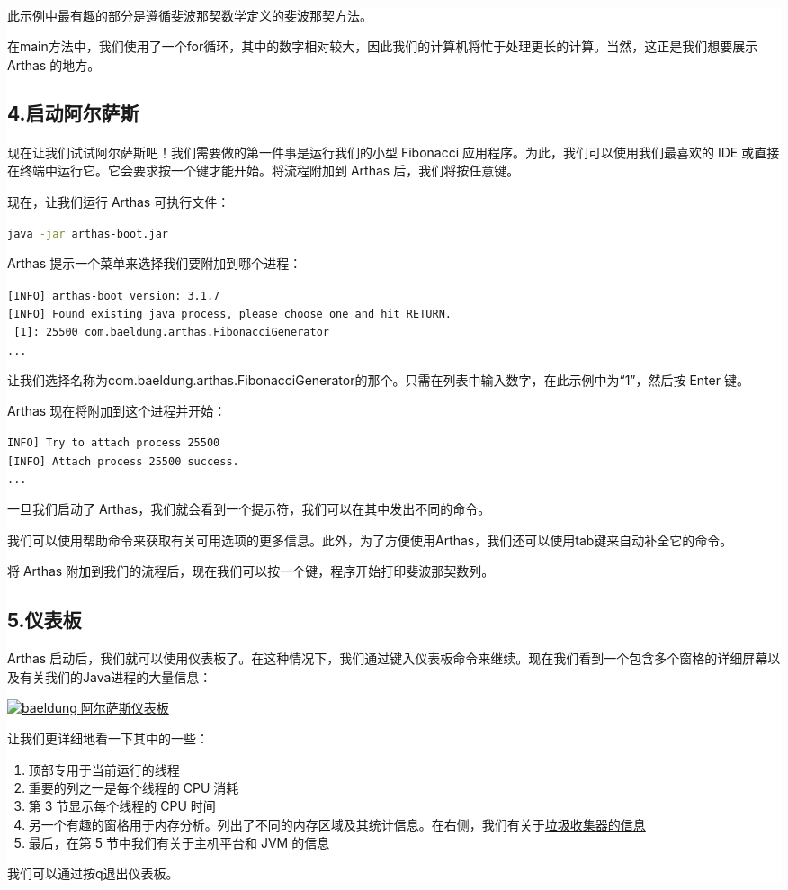 此示例中最有趣的部分是遵循斐波那契数学定义的斐波那契方法。

在main方法中，我们使用了一个for循环，其中的数字相对较大，因此我们的计算机将忙于处理更长的计算。当然，这正是我们想要展示 Arthas 的地方。

## 4.启动阿尔萨斯

现在让我们试试阿尔萨斯吧！我们需要做的第一件事是运行我们的小型 Fibonacci 应用程序。为此，我们可以使用我们最喜欢的 IDE 或直接在终端中运行它。它会要求按一个键才能开始。将流程附加到 Arthas 后，我们将按任意键。

现在，让我们运行 Arthas 可执行文件：

```bash
java -jar arthas-boot.jar
```

Arthas 提示一个菜单来选择我们要附加到哪个进程：

```plaintext
[INFO] arthas-boot version: 3.1.7
[INFO] Found existing java process, please choose one and hit RETURN.
 [1]: 25500 com.baeldung.arthas.FibonacciGenerator
...
```

让我们选择名称为com.baeldung.arthas.FibonacciGenerator的那个。只需在列表中输入数字，在此示例中为“1”，然后按 Enter 键。

Arthas 现在将附加到这个进程并开始：

```plaintext
INFO] Try to attach process 25500
[INFO] Attach process 25500 success.
...                     

```

一旦我们启动了 Arthas，我们就会看到一个提示符，我们可以在其中发出不同的命令。

我们可以使用帮助命令来获取有关可用选项的更多信息。此外，为了方便使用Arthas，我们还可以使用tab键来自动补全它的命令。

将 Arthas 附加到我们的流程后，现在我们可以按一个键，程序开始打印斐波那契数列。

## 5.仪表板

Arthas 启动后，我们就可以使用仪表板了。在这种情况下，我们通过键入仪表板命令来继续。现在我们看到一个包含多个窗格的详细屏幕以及有关我们的Java进程的大量信息：

[![baeldung 阿尔萨斯仪表板](https://www.baeldung.com/wp-content/uploads/2020/03/baeldung-arthas-dashboar-1200.png)](https://www.baeldung.com/wp-content/uploads/2020/03/baeldung-arthas-dashboar-1200.png)

让我们更详细地看一下其中的一些：

1.  顶部专用于当前运行的线程
2.  重要的列之一是每个线程的 CPU 消耗
3.  第 3 节显示每个线程的 CPU 时间
4.  另一个有趣的窗格用于内存分析。列出了不同的内存区域及其统计信息。在右侧，我们有关于[垃圾收集器的信息](https://www.baeldung.com/jvm-garbage-collectors)
5.  最后，在第 5 节中我们有关于主机平台和 JVM 的信息

我们可以通过按q退出仪表板。
